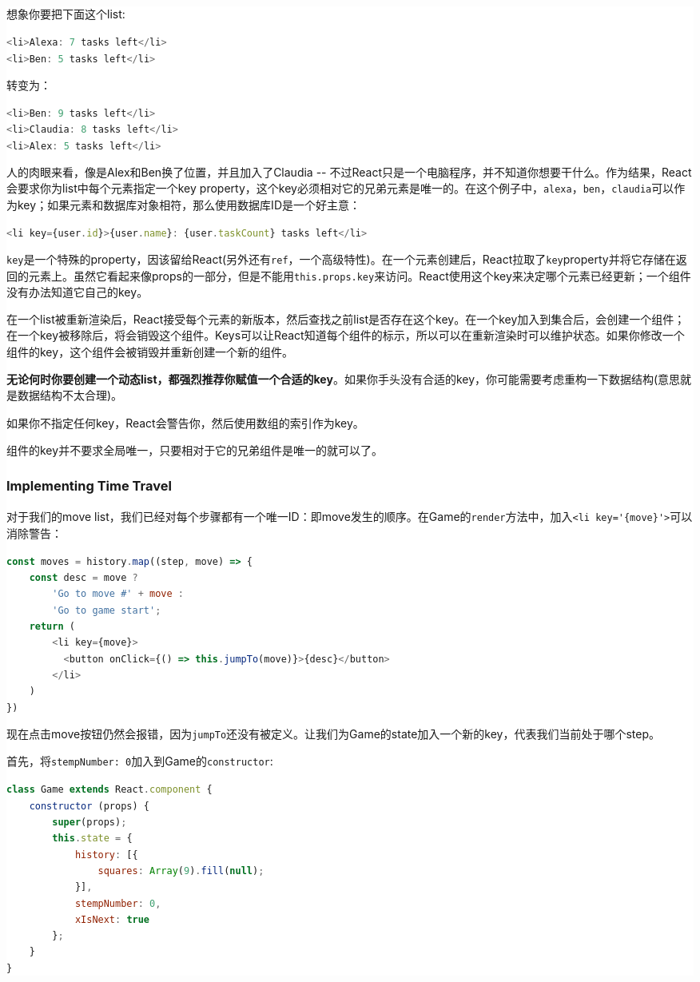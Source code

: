 想象你要把下面这个list:

```javascript
<li>Alexa: 7 tasks left</li>
<li>Ben: 5 tasks left</li>
```

转变为：

```javascript
<li>Ben: 9 tasks left</li>
<li>Claudia: 8 tasks left</li>
<li>Alex: 5 tasks left</li>
```

人的肉眼来看，像是Alex和Ben换了位置，并且加入了Claudia -- 不过React只是一个电脑程序，并不知道你想要干什么。作为结果，React会要求你为list中每个元素指定一个key property，这个key必须相对它的兄弟元素是唯一的。在这个例子中，`alexa`，`ben`，`claudia`可以作为key；如果元素和数据库对象相符，那么使用数据库ID是一个好主意：

```javascript
<li key={user.id}>{user.name}: {user.taskCount} tasks left</li>
```

`key`是一个特殊的property，因该留给React(另外还有`ref`，一个高级特性)。在一个元素创建后，React拉取了`key`property并将它存储在返回的元素上。虽然它看起来像props的一部分，但是不能用`this.props.key`来访问。React使用这个key来决定哪个元素已经更新；一个组件没有办法知道它自己的key。

在一个list被重新渲染后，React接受每个元素的新版本，然后查找之前list是否存在这个key。在一个key加入到集合后，会创建一个组件；在一个key被移除后，将会销毁这个组件。Keys可以让React知道每个组件的标示，所以可以在重新渲染时可以维护状态。如果你修改一个组件的key，这个组件会被销毁并重新创建一个新的组件。

**无论何时你要创建一个动态list，都强烈推荐你赋值一个合适的key**。如果你手头没有合适的key，你可能需要考虑重构一下数据结构(意思就是数据结构不太合理)。

如果你不指定任何key，React会警告你，然后使用数组的索引作为key。

组件的key并不要求全局唯一，只要相对于它的兄弟组件是唯一的就可以了。

### Implementing Time Travel

对于我们的move list，我们已经对每个步骤都有一个唯一ID：即move发生的顺序。在Game的`render`方法中，加入`<li key='{move}'>`可以消除警告：

```javascript
const moves = history.map((step, move) => {
    const desc = move ? 
        'Go to move #' + move : 
        'Go to game start';
    return (
        <li key={move}>
          <button onClick={() => this.jumpTo(move)}>{desc}</button>
        </li>
    )
})
```

现在点击move按钮仍然会报错，因为`jumpTo`还没有被定义。让我们为Game的state加入一个新的key，代表我们当前处于哪个step。


首先，将`stempNumber: 0`加入到Game的`constructor`:

```javascript
class Game extends React.component {
    constructor (props) {
        super(props);
        this.state = {
            history: [{
                squares: Array(9).fill(null);
            }],
            stempNumber: 0,
            xIsNext: true
        };
    }
}
```
